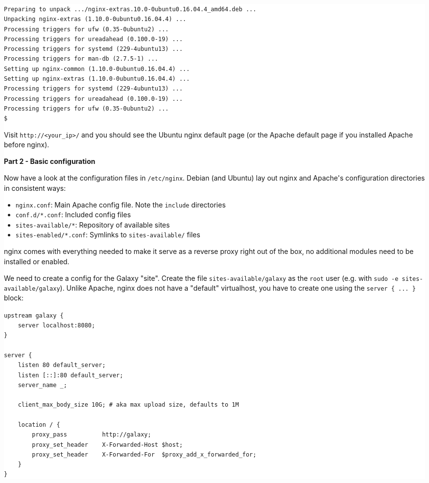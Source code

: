 ```console
Preparing to unpack .../nginx-extras.10.0-0ubuntu0.16.04.4_amd64.deb ...
Unpacking nginx-extras (1.10.0-0ubuntu0.16.04.4) ...
Processing triggers for ufw (0.35-0ubuntu2) ...
Processing triggers for ureadahead (0.100.0-19) ...
Processing triggers for systemd (229-4ubuntu13) ...
Processing triggers for man-db (2.7.5-1) ...
Setting up nginx-common (1.10.0-0ubuntu0.16.04.4) ...
Setting up nginx-extras (1.10.0-0ubuntu0.16.04.4) ...
Processing triggers for systemd (229-4ubuntu13) ...
Processing triggers for ureadahead (0.100.0-19) ...
Processing triggers for ufw (0.35-0ubuntu2) ...
$
```

Visit `http://<your_ip>/` and you should see the Ubuntu nginx default page (or the Apache default page if you installed Apache before nginx).

**Part 2 - Basic configuration**

Now have a look at the configuration files in `/etc/nginx`. Debian (and Ubuntu) lay out nginx and Apache's configuration directories in consistent ways:

- `nginx.conf`: Main Apache config file. Note the `include` directories
- `conf.d/*.conf`: Included config files
- `sites-available/*`: Repository of available sites
- `sites-enabled/*.conf`: Symlinks to `sites-available/` files

nginx comes with everything needed to make it serve as a reverse proxy right out of the box, no additional modules need to be installed or enabled.

We need to create a config for the Galaxy "site". Create the file `sites-available/galaxy` as the `root` user (e.g. with `sudo -e sites-available/galaxy`). Unlike Apache, nginx does not have a "default" virtualhost, you have to create one using the `server { ... }` block:

```nginx
upstream galaxy {
    server localhost:8080;
}

server {
    listen 80 default_server;
    listen [::]:80 default_server;
    server_name _;

    client_max_body_size 10G; # aka max upload size, defaults to 1M

    location / {
        proxy_pass          http://galaxy;
        proxy_set_header    X-Forwarded-Host $host;
        proxy_set_header    X-Forwarded-For  $proxy_add_x_forwarded_for;
    }
}
```
